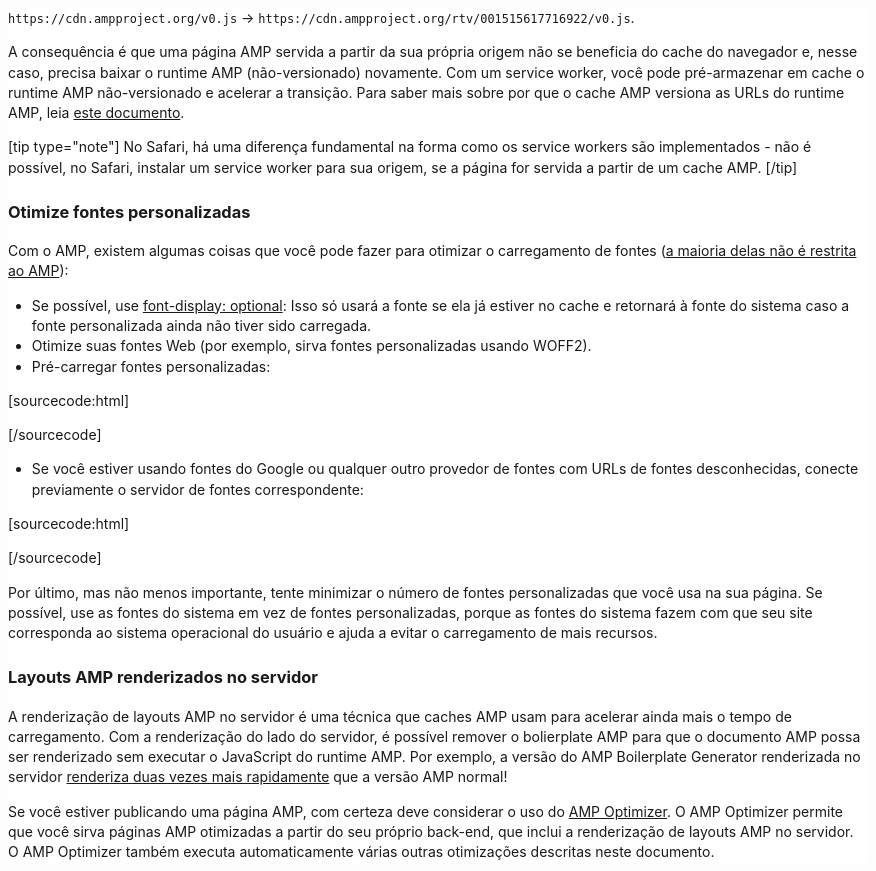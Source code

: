 `https://cdn.ampproject.org/v0.js` -> `https://cdn.ampproject.org/rtv/001515617716922/v0.js`.

A consequência é que uma página AMP servida a partir da sua própria origem não se beneficia do cache do navegador e, nesse caso, precisa baixar o runtime AMP (não-versionado) novamente. Com um service worker, você pode pré-armazenar em cache o runtime AMP não-versionado e acelerar a transição. Para saber mais sobre por que o cache AMP versiona as URLs do runtime AMP, leia [este documento](https://github.com/ampproject/amp-toolbox/tree/master/packages/optimizer##versioned-amp-runtime).

[tip type="note"] No Safari, há uma diferença fundamental na forma como os service workers são implementados - não é possível, no Safari, instalar um service worker para sua origem, se a página for servida a partir de um cache AMP. [/tip]

### Otimize fontes personalizadas <a name="optimize-custom-fonts"></a>

Com o AMP, existem algumas coisas que você pode fazer para otimizar o carregamento de fontes ([a maioria delas não é restrita ao AMP](https://developers.google.com/web/fundamentals/performance/optimizing-content-efficiency/webfont-optimization)):

- Se possível, use [font-display: optional](https://developer.mozilla.org/en-US/docs/Web/CSS/@font-face/font-display): Isso só usará a fonte se ela já estiver no cache e retornará à fonte do sistema caso a fonte personalizada ainda não tiver sido carregada.
- Otimize suas fontes Web (por exemplo, sirva fontes personalizadas usando WOFF2).
- Pré-carregar fontes personalizadas:

[sourcecode:html]

<link rel="preload" as="font" href="/bundles/app/fonts/helveticaneue-roman-webfont.woff2" >[/sourcecode]

- Se você estiver usando fontes do Google ou qualquer outro provedor de fontes com URLs de fontes desconhecidas, conecte previamente o servidor de fontes correspondente:

[sourcecode:html]

 <link rel="preconnect dns-prefetch" href="https://fonts.gstatic.com/" crossorigin>
[/sourcecode]

Por último, mas não menos importante, tente minimizar o número de fontes personalizadas que você usa na sua página. Se possível, use as fontes do sistema em vez de fontes personalizadas, porque as fontes do sistema fazem com que seu site corresponda ao sistema operacional do usuário e ajuda a evitar o carregamento de mais recursos.

### Layouts AMP renderizados no servidor <a name="server-side-rendering"></a>

A renderização de layouts AMP no servidor é uma técnica que caches AMP usam para acelerar ainda mais o tempo de carregamento. Com a renderização do lado do servidor, é possível remover o bolierplate AMP para que o documento AMP possa ser renderizado sem executar o JavaScript do runtime AMP. Por exemplo, a versão do AMP Boilerplate Generator renderizada no servidor [renderiza duas vezes mais rapidamente](https://www.webpagetest.org/video/compare.php?tests=180810_W7_f343aff20fe04fcf84598080fcb98716%2C180810_ZG_24f02134178d96ce8cfc9912f86c873c&thumbSize=200&ival=500&end=visual) que a versão AMP normal!

Se você estiver publicando uma página AMP, com certeza deve considerar o uso do [AMP Optimizer](amp-optimizer-guide/index.md). O AMP Optimizer permite que você sirva páginas AMP otimizadas a partir do seu próprio back-end, que inclui a renderização de layouts AMP no servidor. O AMP Optimizer também executa automaticamente várias outras otimizações descritas neste documento.
